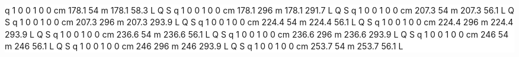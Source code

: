 q
1 0 0 1 0 0 cm
178.1 54 m
178.1 58.3 L
Q
S
q
1 0 0 1 0 0 cm
178.1 296 m
178.1 291.7 L
Q
S
q
1 0 0 1 0 0 cm
207.3 54 m
207.3 56.1 L
Q
S
q
1 0 0 1 0 0 cm
207.3 296 m
207.3 293.9 L
Q
S
q
1 0 0 1 0 0 cm
224.4 54 m
224.4 56.1 L
Q
S
q
1 0 0 1 0 0 cm
224.4 296 m
224.4 293.9 L
Q
S
q
1 0 0 1 0 0 cm
236.6 54 m
236.6 56.1 L
Q
S
q
1 0 0 1 0 0 cm
236.6 296 m
236.6 293.9 L
Q
S
q
1 0 0 1 0 0 cm
246 54 m
246 56.1 L
Q
S
q
1 0 0 1 0 0 cm
246 296 m
246 293.9 L
Q
S
q
1 0 0 1 0 0 cm
253.7 54 m
253.7 56.1 L
